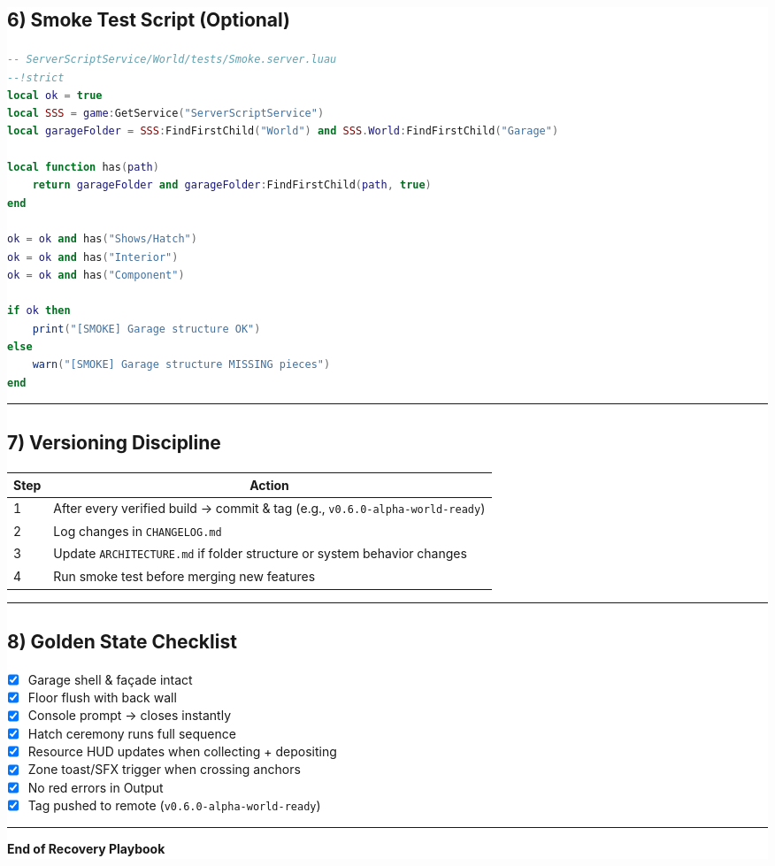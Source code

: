 
## 6) Smoke Test Script (Optional)
```lua
-- ServerScriptService/World/tests/Smoke.server.luau
--!strict
local ok = true
local SSS = game:GetService("ServerScriptService")
local garageFolder = SSS:FindFirstChild("World") and SSS.World:FindFirstChild("Garage")

local function has(path)
	return garageFolder and garageFolder:FindFirstChild(path, true)
end

ok = ok and has("Shows/Hatch")
ok = ok and has("Interior")
ok = ok and has("Component")

if ok then
	print("[SMOKE] Garage structure OK")
else
	warn("[SMOKE] Garage structure MISSING pieces")
end
```

---

## 7) Versioning Discipline
| Step | Action |
|------|--------|
| 1 | After every verified build → commit & tag (e.g., `v0.6.0-alpha-world-ready`) |
| 2 | Log changes in `CHANGELOG.md` |
| 3 | Update `ARCHITECTURE.md` if folder structure or system behavior changes |
| 4 | Run smoke test before merging new features |

---

## 8) Golden State Checklist
- [x] Garage shell & façade intact
- [x] Floor flush with back wall
- [x] Console prompt → closes instantly
- [x] Hatch ceremony runs full sequence
- [x] Resource HUD updates when collecting + depositing
- [x] Zone toast/SFX trigger when crossing anchors
- [x] No red errors in Output
- [x] Tag pushed to remote (`v0.6.0-alpha-world-ready`)

---

**End of Recovery Playbook**

